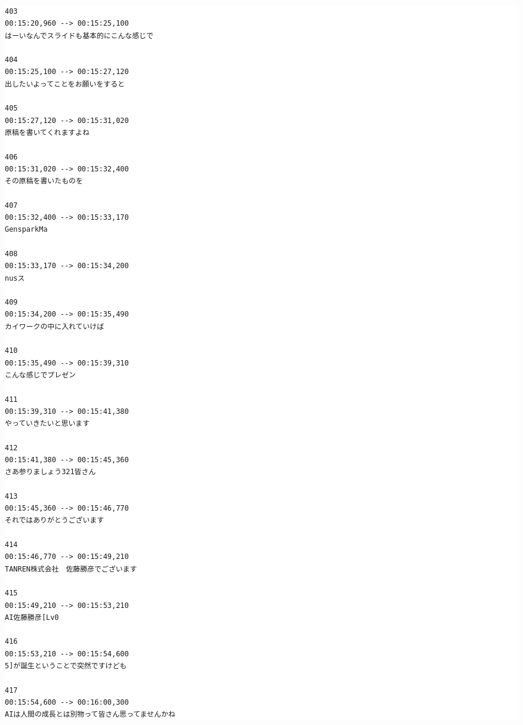     403
    00:15:20,960 --> 00:15:25,100
    はーいなんでスライドも基本的にこんな感じで
    
    404
    00:15:25,100 --> 00:15:27,120
    出したいよってことをお願いをすると
    
    405
    00:15:27,120 --> 00:15:31,020
    原稿を書いてくれますよね
    
    406
    00:15:31,020 --> 00:15:32,400
    その原稿を書いたものを
    
    407
    00:15:32,400 --> 00:15:33,170
    GensparkMa
    
    408
    00:15:33,170 --> 00:15:34,200
    nusス
    
    409
    00:15:34,200 --> 00:15:35,490
    カイワークの中に入れていけば
    
    410
    00:15:35,490 --> 00:15:39,310
    こんな感じでプレゼン
    
    411
    00:15:39,310 --> 00:15:41,380
    やっていきたいと思います
    
    412
    00:15:41,380 --> 00:15:45,360
    さあ参りましょう321皆さん
    
    413
    00:15:45,360 --> 00:15:46,770
    それではありがとうございます
    
    414
    00:15:46,770 --> 00:15:49,210
    TANREN株式会社　佐藤勝彦でございます
    
    415
    00:15:49,210 --> 00:15:53,210
    AI佐藤勝彦[Lv0
    
    416
    00:15:53,210 --> 00:15:54,600
    5]が誕生ということで突然ですけども
    
    417
    00:15:54,600 --> 00:16:00,300
    AIは人間の成長とは別物って皆さん思ってませんかね
    